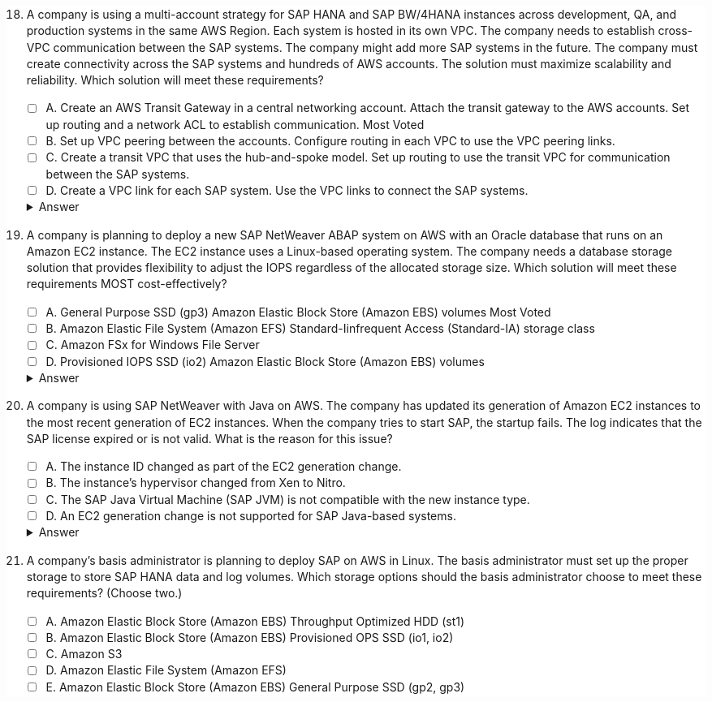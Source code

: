 18. A company is using a multi-account strategy for SAP HANA and SAP BW/4HANA instances across development, QA, and production systems in the same AWS Region. Each system is hosted in its own VPC. The company needs to establish cross-VPC communication between the SAP systems. The company might add more SAP systems in the future. The company must create connectivity across the SAP systems and hundreds of AWS accounts. The solution must maximize scalability and reliability. Which solution will meet these requirements?
    - [ ] A. Create an AWS Transit Gateway in a central networking account. Attach the transit gateway to the AWS accounts. Set up routing and a network ACL to establish communication. Most Voted
    - [ ] B. Set up VPC peering between the accounts. Configure routing in each VPC to use the VPC peering links.
    - [ ] C. Create a transit VPC that uses the hub-and-spoke model. Set up routing to use the transit VPC for communication between the SAP systems.
    - [ ] D. Create a VPC link for each SAP system. Use the VPC links to connect the SAP systems.

    <details>
       <summary>Answer</summary>

       A.

    </details>

19. A company is planning to deploy a new SAP NetWeaver ABAP system on AWS with an Oracle database that runs on an Amazon EC2 instance. The EC2 instance uses a Linux-based operating system. The company needs a database storage solution that provides flexibility to adjust the IOPS regardless of the allocated storage size. Which solution will meet these requirements MOST cost-effectively?
    - [ ] A. General Purpose SSD (gp3) Amazon Elastic Block Store (Amazon EBS) volumes Most Voted
    - [ ] B. Amazon Elastic File System (Amazon EFS) Standard-Iinfrequent Access (Standard-IA) storage class
    - [ ] C. Amazon FSx for Windows File Server
    - [ ] D. Provisioned IOPS SSD (io2) Amazon Elastic Block Store (Amazon EBS) volumes

    <details>
       <summary>Answer</summary>

       A.

    </details>

20. A company is using SAP NetWeaver with Java on AWS. The company has updated its generation of Amazon EC2 instances to the most recent generation of EC2 instances. When the company tries to start SAP, the startup fails. The log indicates that the SAP license expired or is not valid. What is the reason for this issue?
    - [ ] A. The instance ID changed as part of the EC2 generation change.
    - [ ] B. The instance’s hypervisor changed from Xen to Nitro.
    - [ ] C. The SAP Java Virtual Machine (SAP JVM) is not compatible with the new instance type.
    - [ ] D. An EC2 generation change is not supported for SAP Java-based systems.

    <details>
       <summary>Answer</summary>

       答案C。

    </details>

21. A company’s basis administrator is planning to deploy SAP on AWS in Linux. The basis administrator must set up the proper storage to store SAP HANA data and log volumes. Which storage options should the basis administrator choose to meet these requirements? (Choose two.)
    - [ ] A. Amazon Elastic Block Store (Amazon EBS) Throughput Optimized HDD (st1)
    - [ ] B. Amazon Elastic Block Store (Amazon EBS) Provisioned OPS SSD (io1, io2)
    - [ ] C. Amazon S3
    - [ ] D. Amazon Elastic File System (Amazon EFS)
    - [ ] E. Amazon Elastic Block Store (Amazon EBS) General Purpose SSD (gp2, gp3)
